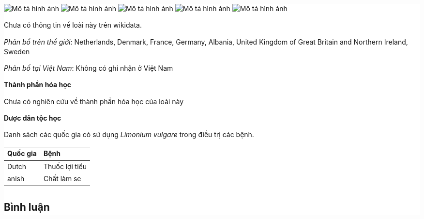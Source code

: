 <img src="https://observation.org/photos/84548082.jpg" alt="Mô tả hình ảnh" width="100" height="100">
<img src="https://observation.org/photos/84557317.jpg" alt="Mô tả hình ảnh" width="100" height="100">
<img src="https://observation.org/photos/84617980.jpg" alt="Mô tả hình ảnh" width="100" height="100">
<img src="https://observation.org/photos/84689618.jpg" alt="Mô tả hình ảnh" width="100" height="100">
<img src="https://observation.org/photos/85467840.jpg" alt="Mô tả hình ảnh" width="100" height="100"> 

Chưa có thông tin về loài này trên wikidata.

*Phân bố trên thế giới*: Netherlands, Denmark, France, Germany, Albania, United Kingdom of Great Britain and Northern Ireland, Sweden

*Phân bố tại Việt Nam*: Không có ghi nhận ở Việt Nam

**Thành phần hóa học**
        

Chưa có nghiên cứu về thành phần hóa học của loài này


**Dược dân tộc học**

Danh sách các quốc gia có sử dụng *Limonium vulgare* trong điều trị các bệnh. 

| Quốc gia   | Bệnh           |
|:-----------|:---------------|
| Dutch      | Thuốc lợi tiểu |
| anish      | Chất làm se    |





## Bình luận

<div id="giscus-container"></div>
<script src="https://giscus.app/client.js"
        data-repo="hoangson0787/CSDL-duoc-lieu"
        data-repo-id="R_kgDONbMRNA"
        data-category="Duoc lieu"
        data-category-id="DIC_kwDONbMRNM4ClklR"
        data-mapping="pathname"
        data-strict="0"
        data-reactions-enabled="1"
        data-emit-metadata="1"
        data-input-position="bottom"
        data-theme="light"
        data-lang="en"
        crossorigin="anonymous"
        async>
</script>

